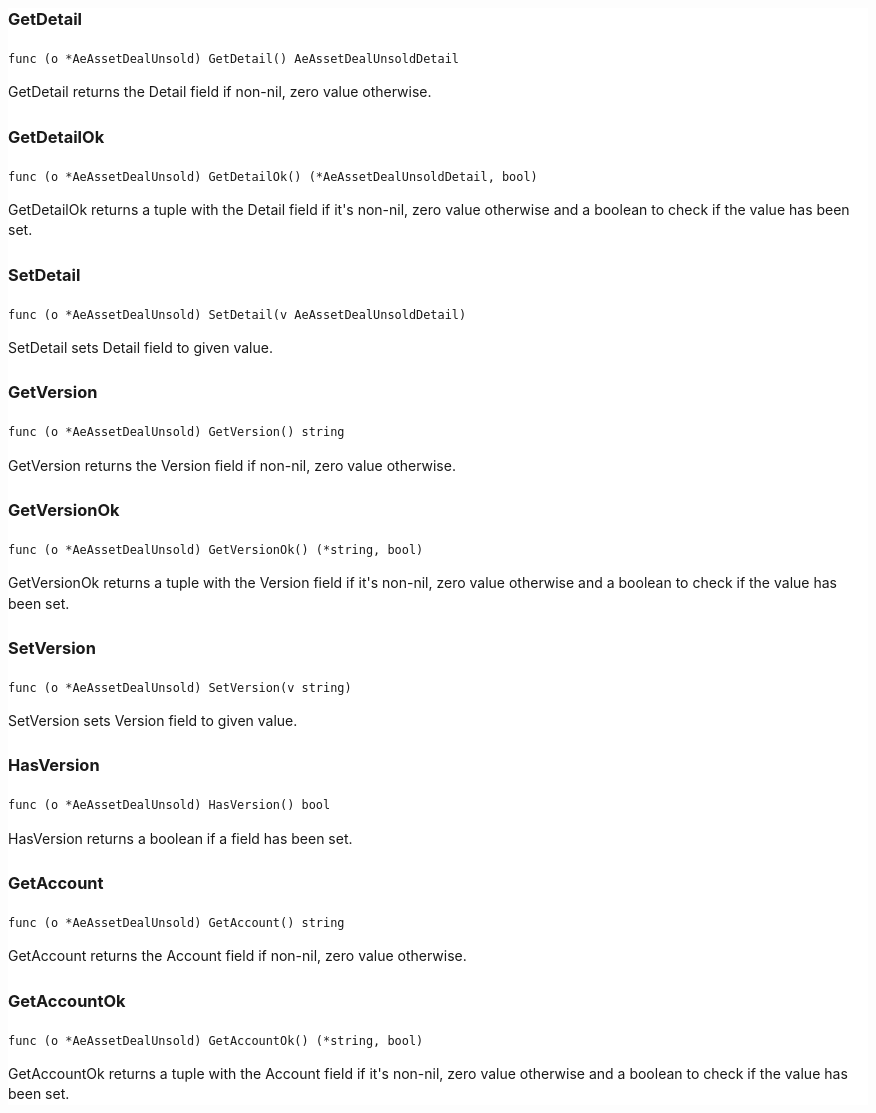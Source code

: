 ### GetDetail

`func (o *AeAssetDealUnsold) GetDetail() AeAssetDealUnsoldDetail`

GetDetail returns the Detail field if non-nil, zero value otherwise.

### GetDetailOk

`func (o *AeAssetDealUnsold) GetDetailOk() (*AeAssetDealUnsoldDetail, bool)`

GetDetailOk returns a tuple with the Detail field if it's non-nil, zero value otherwise
and a boolean to check if the value has been set.

### SetDetail

`func (o *AeAssetDealUnsold) SetDetail(v AeAssetDealUnsoldDetail)`

SetDetail sets Detail field to given value.


### GetVersion

`func (o *AeAssetDealUnsold) GetVersion() string`

GetVersion returns the Version field if non-nil, zero value otherwise.

### GetVersionOk

`func (o *AeAssetDealUnsold) GetVersionOk() (*string, bool)`

GetVersionOk returns a tuple with the Version field if it's non-nil, zero value otherwise
and a boolean to check if the value has been set.

### SetVersion

`func (o *AeAssetDealUnsold) SetVersion(v string)`

SetVersion sets Version field to given value.

### HasVersion

`func (o *AeAssetDealUnsold) HasVersion() bool`

HasVersion returns a boolean if a field has been set.

### GetAccount

`func (o *AeAssetDealUnsold) GetAccount() string`

GetAccount returns the Account field if non-nil, zero value otherwise.

### GetAccountOk

`func (o *AeAssetDealUnsold) GetAccountOk() (*string, bool)`

GetAccountOk returns a tuple with the Account field if it's non-nil, zero value otherwise
and a boolean to check if the value has been set.
